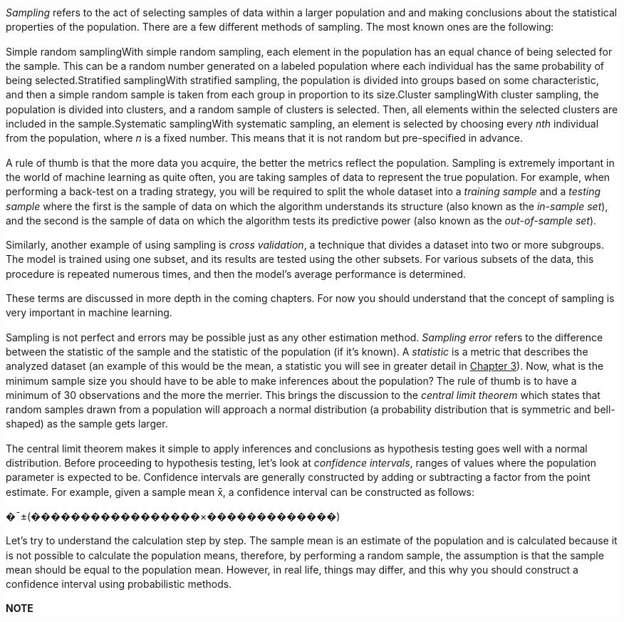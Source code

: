 _Sampling_ refers to the act of selecting samples of data within a larger population and and making conclusions about the statistical properties of the population. There are a few different methods of sampling. The most known ones are the following:

Simple random samplingWith simple random sampling, each element in the population has an equal chance of being selected for the sample. This can be a random number generated on a labeled population where each individual has the same probability of being selected.Stratified samplingWith stratified sampling, the population is divided into groups based on some characteristic, and then a simple random sample is taken from each group in proportion to its size.Cluster samplingWith cluster sampling, the population is divided into clusters, and a random sample of clusters is selected. Then, all elements within the selected clusters are included in the sample.Systematic samplingWith systematic sampling, an element is selected by choosing every _nth_ individual from the population, where _n_ is a fixed number. This means that it is not random but pre-specified in advance.

A rule of thumb is that the more data you acquire, the better the metrics reflect the population. Sampling is extremely important in the world of machine learning as quite often, you are taking samples of data to represent the true population. For example, when performing a back-test on a trading strategy, you will be required to split the whole dataset into a _training sample_ and a _testing sample_ where the first is the sample of data on which the algorithm understands its structure (also known as the _in-sample set_), and the second is the sample of data on which the algorithm tests its predictive power (also known as the _out-of-sample set_).

Similarly, another example of using sampling is _cross validation_, a technique that divides a dataset into two or more subgroups. The model is trained using one subset, and its results are tested using the other subsets. For various subsets of the data, this procedure is repeated numerous times, and then the model’s average performance is determined.

These terms are discussed in more depth in the coming chapters. For now you should understand that the concept of sampling is very important in machine learning.

Sampling is not perfect and errors may be possible just as any other estimation method. _Sampling error_ refers to the difference between the statistic of the sample and the statistic of the population (if it’s known). A _statistic_ is a metric that describes the analyzed dataset (an example of this would be the mean, a statistic you will see in greater detail in [Chapter 3](https://learning.oreilly.com/library/view/deep-learning-for/9781098148386/ch03.html#ch03)). Now, what is the minimum sample size you should have to be able to make inferences about the population? The rule of thumb is to have a minimum of 30 observations and the more the merrier. This brings the discussion to the _central limit theorem_ which states that random samples drawn from a population will approach a normal distribution (a probability distribution that is symmetric and bell-shaped) as the sample gets larger.

The central limit theorem makes it simple to apply inferences and conclusions as hypothesis testing goes well with a normal distribution. Before proceeding to hypothesis testing, let’s look at _confidence intervals_, ranges of values where the population parameter is expected to be. Confidence intervals are generally constructed by adding or subtracting a factor from the point estimate. For example, given a sample mean x̄, a confidence interval can be constructed as follows:

�¯±(�����������������×�������������)

Let’s try to understand the calculation step by step. The sample mean is an estimate of the population and is calculated because it is not possible to calculate the population means, therefore, by performing a random sample, the assumption is that the sample mean should be equal to the population mean. However, in real life, things may differ, and this why you should construct a confidence interval using probabilistic methods.

**NOTE**
